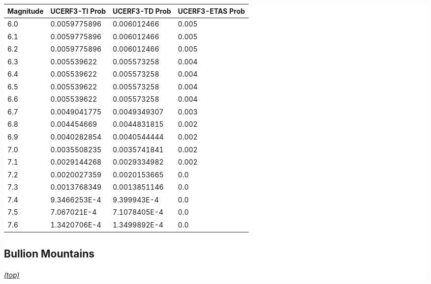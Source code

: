 | Magnitude | UCERF3-TI Prob | UCERF3-TD Prob | UCERF3-ETAS Prob |
|-----|-----|-----|-----|
| 6.0 | 0.0059775896 | 0.006012466 | 0.005 |
| 6.1 | 0.0059775896 | 0.006012466 | 0.005 |
| 6.2 | 0.0059775896 | 0.006012466 | 0.005 |
| 6.3 | 0.005539622 | 0.005573258 | 0.004 |
| 6.4 | 0.005539622 | 0.005573258 | 0.004 |
| 6.5 | 0.005539622 | 0.005573258 | 0.004 |
| 6.6 | 0.005539622 | 0.005573258 | 0.004 |
| 6.7 | 0.0049041775 | 0.0049349307 | 0.003 |
| 6.8 | 0.004454669 | 0.0044831815 | 0.002 |
| 6.9 | 0.0040282854 | 0.0040544444 | 0.002 |
| 7.0 | 0.0035508235 | 0.0035741841 | 0.002 |
| 7.1 | 0.0029144268 | 0.0029334982 | 0.002 |
| 7.2 | 0.0020027359 | 0.0020153665 | 0.0 |
| 7.3 | 0.0013768349 | 0.0013851146 | 0.0 |
| 7.4 | 9.3466253E-4 | 9.399943E-4 | 0.0 |
| 7.5 | 7.067021E-4 | 7.1078405E-4 | 0.0 |
| 7.6 | 1.3420706E-4 | 1.3499892E-4 | 0.0 |

## Bullion Mountains
*[(top)](#table-of-contents)*
